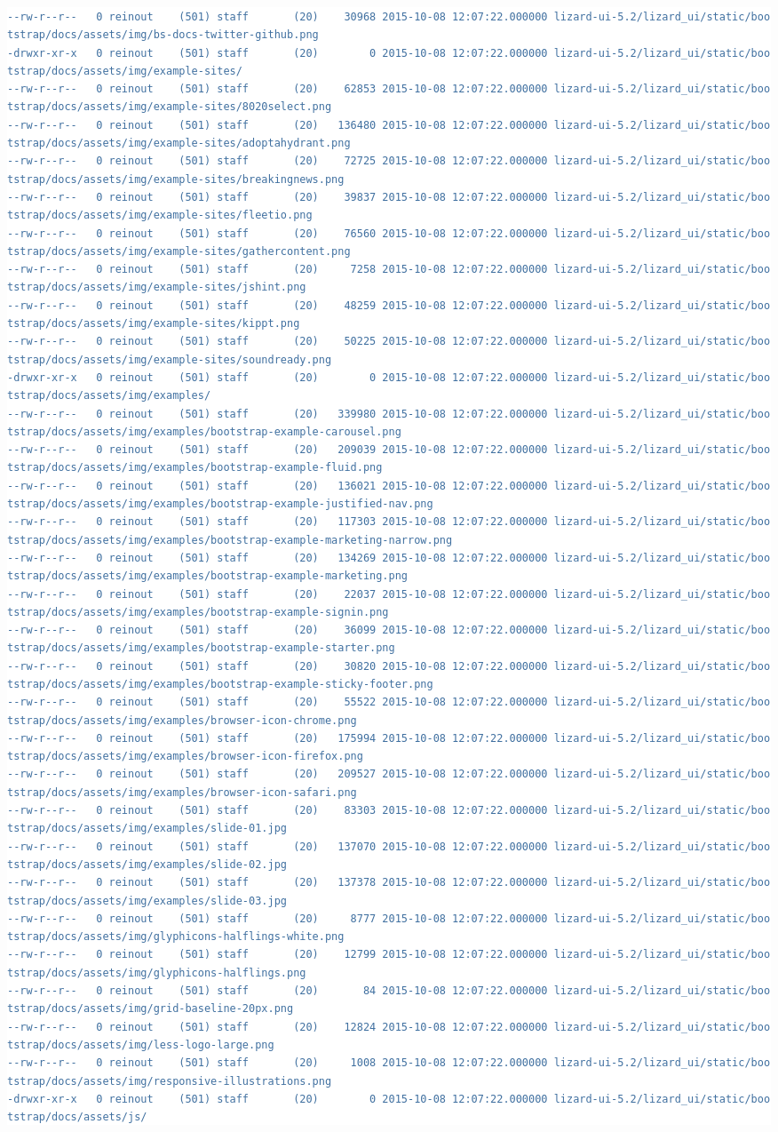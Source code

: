 ```diff
--rw-r--r--   0 reinout    (501) staff       (20)    30968 2015-10-08 12:07:22.000000 lizard-ui-5.2/lizard_ui/static/bootstrap/docs/assets/img/bs-docs-twitter-github.png
-drwxr-xr-x   0 reinout    (501) staff       (20)        0 2015-10-08 12:07:22.000000 lizard-ui-5.2/lizard_ui/static/bootstrap/docs/assets/img/example-sites/
--rw-r--r--   0 reinout    (501) staff       (20)    62853 2015-10-08 12:07:22.000000 lizard-ui-5.2/lizard_ui/static/bootstrap/docs/assets/img/example-sites/8020select.png
--rw-r--r--   0 reinout    (501) staff       (20)   136480 2015-10-08 12:07:22.000000 lizard-ui-5.2/lizard_ui/static/bootstrap/docs/assets/img/example-sites/adoptahydrant.png
--rw-r--r--   0 reinout    (501) staff       (20)    72725 2015-10-08 12:07:22.000000 lizard-ui-5.2/lizard_ui/static/bootstrap/docs/assets/img/example-sites/breakingnews.png
--rw-r--r--   0 reinout    (501) staff       (20)    39837 2015-10-08 12:07:22.000000 lizard-ui-5.2/lizard_ui/static/bootstrap/docs/assets/img/example-sites/fleetio.png
--rw-r--r--   0 reinout    (501) staff       (20)    76560 2015-10-08 12:07:22.000000 lizard-ui-5.2/lizard_ui/static/bootstrap/docs/assets/img/example-sites/gathercontent.png
--rw-r--r--   0 reinout    (501) staff       (20)     7258 2015-10-08 12:07:22.000000 lizard-ui-5.2/lizard_ui/static/bootstrap/docs/assets/img/example-sites/jshint.png
--rw-r--r--   0 reinout    (501) staff       (20)    48259 2015-10-08 12:07:22.000000 lizard-ui-5.2/lizard_ui/static/bootstrap/docs/assets/img/example-sites/kippt.png
--rw-r--r--   0 reinout    (501) staff       (20)    50225 2015-10-08 12:07:22.000000 lizard-ui-5.2/lizard_ui/static/bootstrap/docs/assets/img/example-sites/soundready.png
-drwxr-xr-x   0 reinout    (501) staff       (20)        0 2015-10-08 12:07:22.000000 lizard-ui-5.2/lizard_ui/static/bootstrap/docs/assets/img/examples/
--rw-r--r--   0 reinout    (501) staff       (20)   339980 2015-10-08 12:07:22.000000 lizard-ui-5.2/lizard_ui/static/bootstrap/docs/assets/img/examples/bootstrap-example-carousel.png
--rw-r--r--   0 reinout    (501) staff       (20)   209039 2015-10-08 12:07:22.000000 lizard-ui-5.2/lizard_ui/static/bootstrap/docs/assets/img/examples/bootstrap-example-fluid.png
--rw-r--r--   0 reinout    (501) staff       (20)   136021 2015-10-08 12:07:22.000000 lizard-ui-5.2/lizard_ui/static/bootstrap/docs/assets/img/examples/bootstrap-example-justified-nav.png
--rw-r--r--   0 reinout    (501) staff       (20)   117303 2015-10-08 12:07:22.000000 lizard-ui-5.2/lizard_ui/static/bootstrap/docs/assets/img/examples/bootstrap-example-marketing-narrow.png
--rw-r--r--   0 reinout    (501) staff       (20)   134269 2015-10-08 12:07:22.000000 lizard-ui-5.2/lizard_ui/static/bootstrap/docs/assets/img/examples/bootstrap-example-marketing.png
--rw-r--r--   0 reinout    (501) staff       (20)    22037 2015-10-08 12:07:22.000000 lizard-ui-5.2/lizard_ui/static/bootstrap/docs/assets/img/examples/bootstrap-example-signin.png
--rw-r--r--   0 reinout    (501) staff       (20)    36099 2015-10-08 12:07:22.000000 lizard-ui-5.2/lizard_ui/static/bootstrap/docs/assets/img/examples/bootstrap-example-starter.png
--rw-r--r--   0 reinout    (501) staff       (20)    30820 2015-10-08 12:07:22.000000 lizard-ui-5.2/lizard_ui/static/bootstrap/docs/assets/img/examples/bootstrap-example-sticky-footer.png
--rw-r--r--   0 reinout    (501) staff       (20)    55522 2015-10-08 12:07:22.000000 lizard-ui-5.2/lizard_ui/static/bootstrap/docs/assets/img/examples/browser-icon-chrome.png
--rw-r--r--   0 reinout    (501) staff       (20)   175994 2015-10-08 12:07:22.000000 lizard-ui-5.2/lizard_ui/static/bootstrap/docs/assets/img/examples/browser-icon-firefox.png
--rw-r--r--   0 reinout    (501) staff       (20)   209527 2015-10-08 12:07:22.000000 lizard-ui-5.2/lizard_ui/static/bootstrap/docs/assets/img/examples/browser-icon-safari.png
--rw-r--r--   0 reinout    (501) staff       (20)    83303 2015-10-08 12:07:22.000000 lizard-ui-5.2/lizard_ui/static/bootstrap/docs/assets/img/examples/slide-01.jpg
--rw-r--r--   0 reinout    (501) staff       (20)   137070 2015-10-08 12:07:22.000000 lizard-ui-5.2/lizard_ui/static/bootstrap/docs/assets/img/examples/slide-02.jpg
--rw-r--r--   0 reinout    (501) staff       (20)   137378 2015-10-08 12:07:22.000000 lizard-ui-5.2/lizard_ui/static/bootstrap/docs/assets/img/examples/slide-03.jpg
--rw-r--r--   0 reinout    (501) staff       (20)     8777 2015-10-08 12:07:22.000000 lizard-ui-5.2/lizard_ui/static/bootstrap/docs/assets/img/glyphicons-halflings-white.png
--rw-r--r--   0 reinout    (501) staff       (20)    12799 2015-10-08 12:07:22.000000 lizard-ui-5.2/lizard_ui/static/bootstrap/docs/assets/img/glyphicons-halflings.png
--rw-r--r--   0 reinout    (501) staff       (20)       84 2015-10-08 12:07:22.000000 lizard-ui-5.2/lizard_ui/static/bootstrap/docs/assets/img/grid-baseline-20px.png
--rw-r--r--   0 reinout    (501) staff       (20)    12824 2015-10-08 12:07:22.000000 lizard-ui-5.2/lizard_ui/static/bootstrap/docs/assets/img/less-logo-large.png
--rw-r--r--   0 reinout    (501) staff       (20)     1008 2015-10-08 12:07:22.000000 lizard-ui-5.2/lizard_ui/static/bootstrap/docs/assets/img/responsive-illustrations.png
-drwxr-xr-x   0 reinout    (501) staff       (20)        0 2015-10-08 12:07:22.000000 lizard-ui-5.2/lizard_ui/static/bootstrap/docs/assets/js/
```